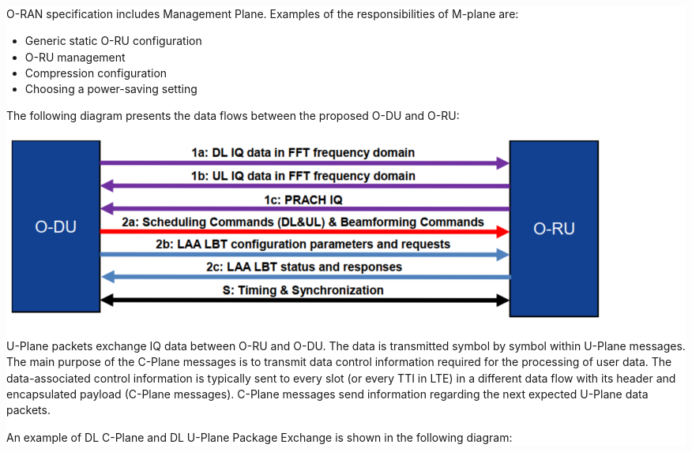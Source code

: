 O-RAN specification includes Management Plane. Examples of the responsibilities of M-plane are:
- Generic static O-RU configuration
- O-RU management
- Compression configuration
- Choosing a power-saving setting

The following diagram presents the data flows between the proposed O-DU and O-RU:

![O-DU - O-RU Data Flows](openness_xran_images/xran_img4.png)

U-Plane packets exchange IQ data between O-RU and O-DU. The data is transmitted symbol by symbol within U-Plane messages. The main purpose of the C-Plane messages is to transmit data control information required for the processing of user data. The data-associated control information is typically sent to every slot (or every TTI in LTE) in a different data flow with its header and encapsulated payload (C-Plane messages). C-Plane messages send information regarding the next expected U-Plane data packets.

An example of DL C-Plane and DL U-Plane Package Exchange is shown in the following diagram:
